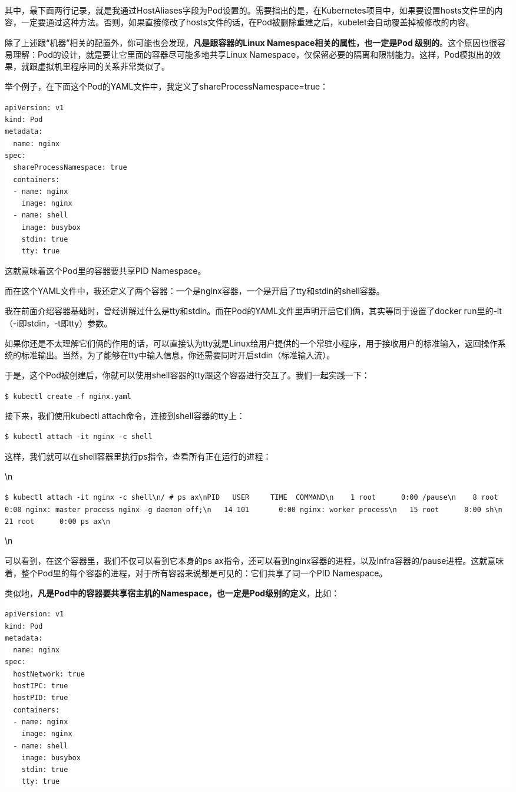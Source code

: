 其中，最下面两行记录，就是我通过HostAliases字段为Pod设置的。需要指出的是，在Kubernetes项目中，如果要设置hosts文件里的内容，一定要通过这种方法。否则，如果直接修改了hosts文件的话，在Pod被删除重建之后，kubelet会自动覆盖掉被修改的内容。

除了上述跟“机器”相关的配置外，你可能也会发现，**凡是跟容器的Linux Namespace相关的属性，也一定是Pod 级别的**。这个原因也很容易理解：Pod的设计，就是要让它里面的容器尽可能多地共享Linux Namespace，仅保留必要的隔离和限制能力。这样，Pod模拟出的效果，就跟虚拟机里程序间的关系非常类似了。

举个例子，在下面这个Pod的YAML文件中，我定义了shareProcessNamespace=true：

~~~
apiVersion: v1
kind: Pod
metadata:
  name: nginx
spec:
  shareProcessNamespace: true
  containers:
  - name: nginx
    image: nginx
  - name: shell
    image: busybox
    stdin: true
    tty: true
~~~

这就意味着这个Pod里的容器要共享PID Namespace。

而在这个YAML文件中，我还定义了两个容器：一个是nginx容器，一个是开启了tty和stdin的shell容器。

我在前面介绍容器基础时，曾经讲解过什么是tty和stdin。而在Pod的YAML文件里声明开启它们俩，其实等同于设置了docker run里的-it（-i即stdin，-t即tty）参数。

如果你还是不太理解它们俩的作用的话，可以直接认为tty就是Linux给用户提供的一个常驻小程序，用于接收用户的标准输入，返回操作系统的标准输出。当然，为了能够在tty中输入信息，你还需要同时开启stdin（标准输入流）。

于是，这个Pod被创建后，你就可以使用shell容器的tty跟这个容器进行交互了。我们一起实践一下：
~~~
$ kubectl create -f nginx.yaml
~~~

接下来，我们使用kubectl attach命令，连接到shell容器的tty上：
~~~
$ kubectl attach -it nginx -c shell
~~~

这样，我们就可以在shell容器里执行ps指令，查看所有正在运行的进程：

</p>\n<pre><code>$ kubectl attach -it nginx -c shell\n/ # ps ax\nPID   USER     TIME  COMMAND\n    1 root      0:00 /pause\n    8 root      0:00 nginx: master process nginx -g daemon off;\n   14 101       0:00 nginx: worker process\n   15 root      0:00 sh\n   21 root      0:00 ps ax\n</code></pre>\n<p>

可以看到，在这个容器里，我们不仅可以看到它本身的ps ax指令，还可以看到nginx容器的进程，以及Infra容器的/pause进程。这就意味着，整个Pod里的每个容器的进程，对于所有容器来说都是可见的：它们共享了同一个PID Namespace。

类似地，**凡是Pod中的容器要共享宿主机的Namespace，也一定是Pod级别的定义**，比如：

~~~
apiVersion: v1
kind: Pod
metadata:
  name: nginx
spec:
  hostNetwork: true
  hostIPC: true
  hostPID: true
  containers:
  - name: nginx
    image: nginx
  - name: shell
    image: busybox
    stdin: true
    tty: true
~~~